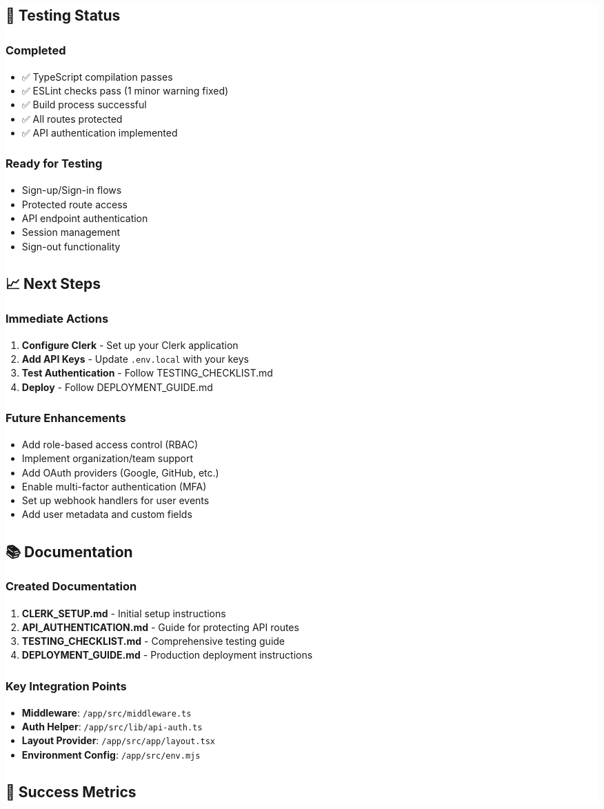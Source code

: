 ## 🚦 Testing Status

### Completed
- ✅ TypeScript compilation passes
- ✅ ESLint checks pass (1 minor warning fixed)
- ✅ Build process successful
- ✅ All routes protected
- ✅ API authentication implemented

### Ready for Testing
- Sign-up/Sign-in flows
- Protected route access
- API endpoint authentication
- Session management
- Sign-out functionality

## 📈 Next Steps

### Immediate Actions
1. **Configure Clerk** - Set up your Clerk application
2. **Add API Keys** - Update `.env.local` with your keys
3. **Test Authentication** - Follow TESTING_CHECKLIST.md
4. **Deploy** - Follow DEPLOYMENT_GUIDE.md

### Future Enhancements
- Add role-based access control (RBAC)
- Implement organization/team support
- Add OAuth providers (Google, GitHub, etc.)
- Enable multi-factor authentication (MFA)
- Set up webhook handlers for user events
- Add user metadata and custom fields

## 📚 Documentation

### Created Documentation
1. **CLERK_SETUP.md** - Initial setup instructions
2. **API_AUTHENTICATION.md** - Guide for protecting API routes
3. **TESTING_CHECKLIST.md** - Comprehensive testing guide
4. **DEPLOYMENT_GUIDE.md** - Production deployment instructions

### Key Integration Points
- **Middleware**: `/app/src/middleware.ts`
- **Auth Helper**: `/app/src/lib/api-auth.ts`
- **Layout Provider**: `/app/src/app/layout.tsx`
- **Environment Config**: `/app/src/env.mjs`

## 🎯 Success Metrics
